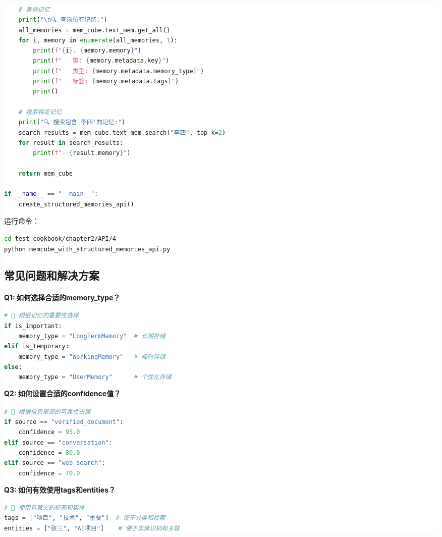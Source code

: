 ```python
    # 查询记忆
    print("\n🔍 查询所有记忆:")
    all_memories = mem_cube.text_mem.get_all()
    for i, memory in enumerate(all_memories, 1):
        print(f"{i}. {memory.memory}")
        print(f"   键: {memory.metadata.key}")
        print(f"   类型: {memory.metadata.memory_type}")
        print(f"   标签: {memory.metadata.tags}")
        print()

    # 搜索特定记忆
    print("🔍 搜索包含'李四'的记忆:")
    search_results = mem_cube.text_mem.search("李四", top_k=2)
    for result in search_results:
        print(f"- {result.memory}")
    
    return mem_cube

if __name__ == "__main__":
    create_structured_memories_api() 
```

运行命令：

```bash
cd test_cookbook/chapter2/API/4
python memcube_with_structured_memories_api.py
```

## 常见问题和解决方案

**Q1: 如何选择合适的memory_type？**

```python
# 🔧 根据记忆的重要性选择
if is_important:
    memory_type = "LongTermMemory"  # 长期存储
elif is_temporary:
    memory_type = "WorkingMemory"   # 临时存储
else:
    memory_type = "UserMemory"      # 个性化存储
```

**Q2: 如何设置合适的confidence值？**

```python
# 🔧 根据信息来源的可靠性设置
if source == "verified_document":
    confidence = 95.0
elif source == "conversation":
    confidence = 80.0
elif source == "web_search":
    confidence = 70.0
```

**Q3: 如何有效使用tags和entities？**

```python
# 🔧 使用有意义的标签和实体
tags = ["项目", "技术", "重要"]  # 便于分类和检索
entities = ["张三", "AI项目"]    # 便于实体识别和关联
```